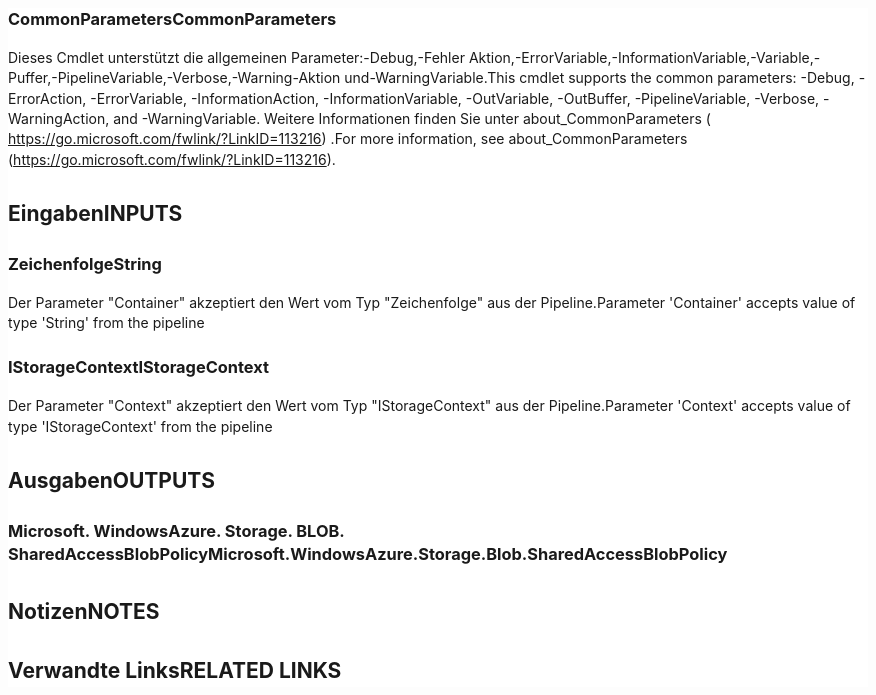 ### <span data-ttu-id="8a2ff-132">CommonParameters</span><span class="sxs-lookup"><span data-stu-id="8a2ff-132">CommonParameters</span></span>
<span data-ttu-id="8a2ff-133">Dieses Cmdlet unterstützt die allgemeinen Parameter:-Debug,-Fehler Aktion,-ErrorVariable,-InformationVariable,-Variable,-Puffer,-PipelineVariable,-Verbose,-Warning-Aktion und-WarningVariable.</span><span class="sxs-lookup"><span data-stu-id="8a2ff-133">This cmdlet supports the common parameters: -Debug, -ErrorAction, -ErrorVariable, -InformationAction, -InformationVariable, -OutVariable, -OutBuffer, -PipelineVariable, -Verbose, -WarningAction, and -WarningVariable.</span></span> <span data-ttu-id="8a2ff-134">Weitere Informationen finden Sie unter about_CommonParameters ( https://go.microsoft.com/fwlink/?LinkID=113216) .</span><span class="sxs-lookup"><span data-stu-id="8a2ff-134">For more information, see about_CommonParameters (https://go.microsoft.com/fwlink/?LinkID=113216).</span></span>

## <span data-ttu-id="8a2ff-135">Eingaben</span><span class="sxs-lookup"><span data-stu-id="8a2ff-135">INPUTS</span></span>

### <span data-ttu-id="8a2ff-136">Zeichenfolge</span><span class="sxs-lookup"><span data-stu-id="8a2ff-136">String</span></span>

<span data-ttu-id="8a2ff-137">Der Parameter "Container" akzeptiert den Wert vom Typ "Zeichenfolge" aus der Pipeline.</span><span class="sxs-lookup"><span data-stu-id="8a2ff-137">Parameter 'Container' accepts value of type 'String' from the pipeline</span></span>

### <span data-ttu-id="8a2ff-138">IStorageContext</span><span class="sxs-lookup"><span data-stu-id="8a2ff-138">IStorageContext</span></span>

<span data-ttu-id="8a2ff-139">Der Parameter "Context" akzeptiert den Wert vom Typ "IStorageContext" aus der Pipeline.</span><span class="sxs-lookup"><span data-stu-id="8a2ff-139">Parameter 'Context' accepts value of type 'IStorageContext' from the pipeline</span></span>

## <span data-ttu-id="8a2ff-140">Ausgaben</span><span class="sxs-lookup"><span data-stu-id="8a2ff-140">OUTPUTS</span></span>

### <span data-ttu-id="8a2ff-141">Microsoft. WindowsAzure. Storage. BLOB. SharedAccessBlobPolicy</span><span class="sxs-lookup"><span data-stu-id="8a2ff-141">Microsoft.WindowsAzure.Storage.Blob.SharedAccessBlobPolicy</span></span>

## <span data-ttu-id="8a2ff-142">Notizen</span><span class="sxs-lookup"><span data-stu-id="8a2ff-142">NOTES</span></span>

## <span data-ttu-id="8a2ff-143">Verwandte Links</span><span class="sxs-lookup"><span data-stu-id="8a2ff-143">RELATED LINKS</span></span>

